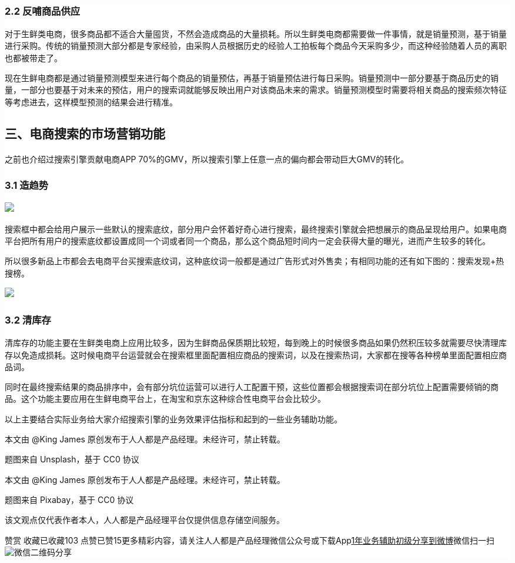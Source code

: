 ### 2.2 反哺商品供应

对于生鲜类电商，很多商品都不适合大量囤货，不然会造成商品的大量损耗。所以生鲜类电商都需要做一件事情，就是销量预测，基于销量进行采购。传统的销量预测大部分都是专家经验，由采购人员根据历史的经验人工拍板每个商品今天采购多少，而这种经验随着人员的离职也都被带走了。

现在生鲜电商都是通过销量预测模型来进行每个商品的销量预估，再基于销量预估进行每日采购。销量预测中一部分要基于商品历史的销量，一部分也要基于对未来的预估，用户的搜索词就能够反映出用户对该商品未来的需求。销量预测模型时需要将相关商品的搜索频次特征等考虑进去，这样模型预测的结果会进行精准。

## 三、电商搜索的市场营销功能

之前也介绍过搜索引擎贡献电商APP 70%的GMV，所以搜索引擎上任意一点的偏向都会带动巨大GMV的转化。

### 3.1 造趋势

![](https://image.woshipm.com/wp-files/2022/08/gcXS5oxhciBT5QFp7oGI.jpeg)

搜索框中都会给用户展示一些默认的搜索底纹，部分用户会怀着好奇心进行搜索，最终搜索引擎就会把想展示的商品呈现给用户。如果电商平台把所有用户的搜索底纹都设置成同一个词或者同一个商品，那么这个商品短时间内一定会获得大量的曝光，进而产生较多的转化。

所以很多新品上市都会去电商平台买搜索底纹词，这种底纹词一般都是通过广告形式对外售卖；有相同功能的还有如下图的：搜索发现+热搜榜。

![](https://image.woshipm.com/wp-files/2022/08/P3334sujVOYnnhKXMzgy.jpeg)

### 3.2 清库存

清库存的功能主要在生鲜类电商上应用比较多，因为生鲜商品保质期比较短，每到晚上的时候很多商品如果仍然积压较多就需要尽快清理库存以免造成损耗。这时候电商平台运营就会在搜索框里面配置相应商品的搜索词，以及在搜索热词，大家都在搜等各种榜单里面配置相应商品词。

同时在最终搜索结果的商品排序中，会有部分坑位运营可以进行人工配置干预，这些位置都会根据搜索词在部分坑位上配置需要倾销的商品。这个功能主要应用在生鲜电商平台上，在淘宝和京东这种综合性电商平台会比较少。

以上主要结合实际业务给大家介绍搜索引擎的业务效果评估指标和起到的一些业务辅助功能。

本文由 @King James 原创发布于人人都是产品经理。未经许可，禁止转载。

题图来自 Unsplash，基于 CC0 协议

本文由 @King James 原创发布于人人都是产品经理。未经许可，禁止转载。

题图来自 Pixabay，基于 CC0 协议

该文观点仅代表作者本人，人人都是产品经理平台仅提供信息存储空间服务。

赞赏 收藏已收藏103 点赞已赞15更多精彩内容，请关注人人都是产品经理微信公众号或下载App[1年](https://www.woshipm.com/tag/1%e5%b9%b4)[业务辅助](https://www.woshipm.com/tag/%e4%b8%9a%e5%8a%a1%e8%be%85%e5%8a%a9)[初级](https://www.woshipm.com/tag/%e5%88%9d%e7%ba%a7)[分享到微博](https://service.weibo.com/share/share.php?appkey=2775287854&title=搜索策略产品经理必读系列—第四讲搜索指标&业务辅助&url=https://www.woshipm.com/pmd/5554307.html&pic=https://image.woshipm.com/wp-files/2022/08/w97XKITetCNUrYGhNc9B.jpg)微信扫一扫![微信二维码](https://api.pwmqr.com/qrcode/create/?url=https://www.woshipm.com/pmd/5554307.html)分享